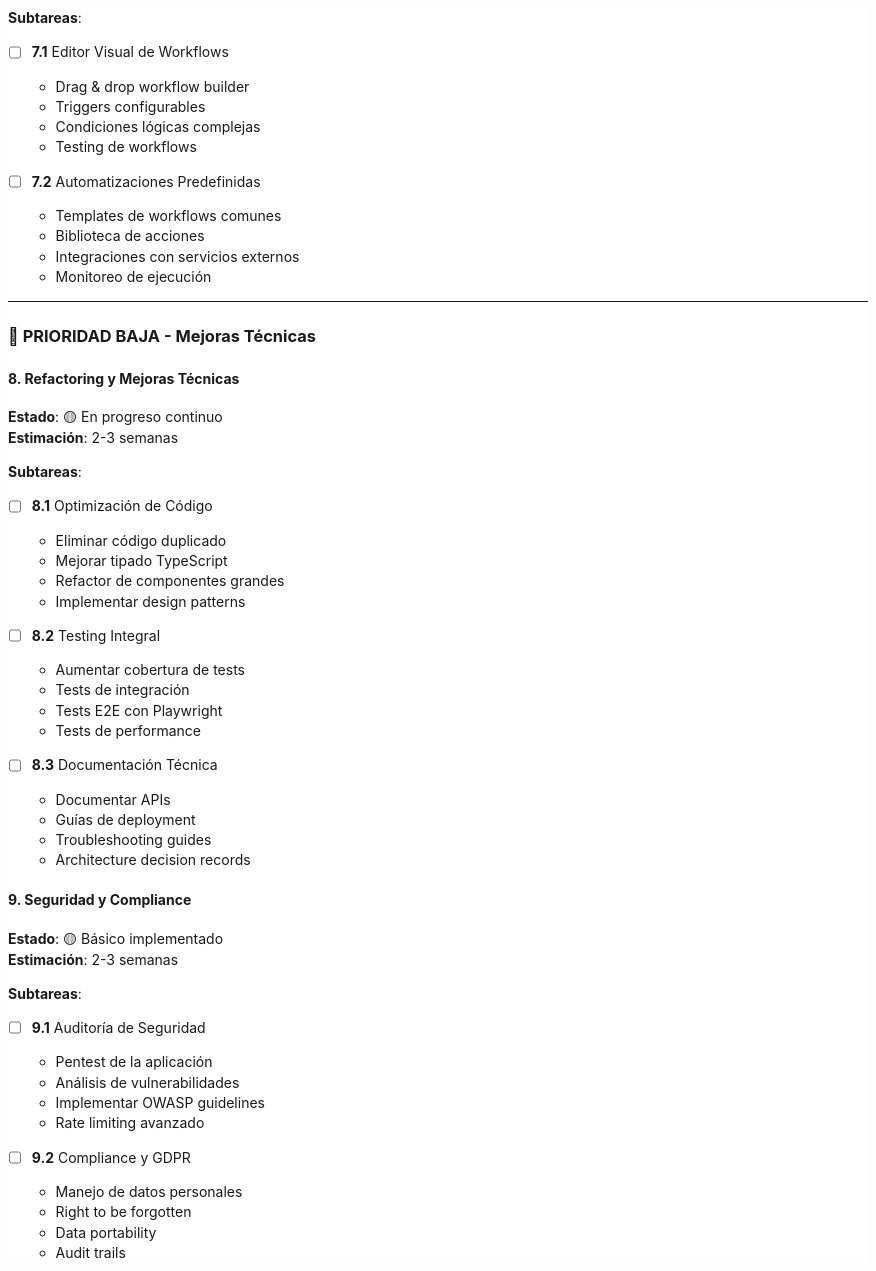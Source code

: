 **Subtareas**:
- [ ] **7.1** Editor Visual de Workflows
  - Drag & drop workflow builder
  - Triggers configurables
  - Condiciones lógicas complejas
  - Testing de workflows

- [ ] **7.2** Automatizaciones Predefinidas
  - Templates de workflows comunes
  - Biblioteca de acciones
  - Integraciones con servicios externos
  - Monitoreo de ejecución

---

### 🔧 **PRIORIDAD BAJA - Mejoras Técnicas**

#### 8. **Refactoring y Mejoras Técnicas**
**Estado**: 🟡 En progreso continuo  
**Estimación**: 2-3 semanas

**Subtareas**:
- [ ] **8.1** Optimización de Código
  - Eliminar código duplicado
  - Mejorar tipado TypeScript
  - Refactor de componentes grandes
  - Implementar design patterns

- [ ] **8.2** Testing Integral
  - Aumentar cobertura de tests
  - Tests de integración
  - Tests E2E con Playwright
  - Tests de performance

- [ ] **8.3** Documentación Técnica
  - Documentar APIs
  - Guías de deployment
  - Troubleshooting guides
  - Architecture decision records

#### 9. **Seguridad y Compliance**
**Estado**: 🟡 Básico implementado  
**Estimación**: 2-3 semanas

**Subtareas**:
- [ ] **9.1** Auditoría de Seguridad
  - Pentest de la aplicación
  - Análisis de vulnerabilidades
  - Implementar OWASP guidelines
  - Rate limiting avanzado

- [ ] **9.2** Compliance y GDPR
  - Manejo de datos personales
  - Right to be forgotten
  - Data portability
  - Audit trails
